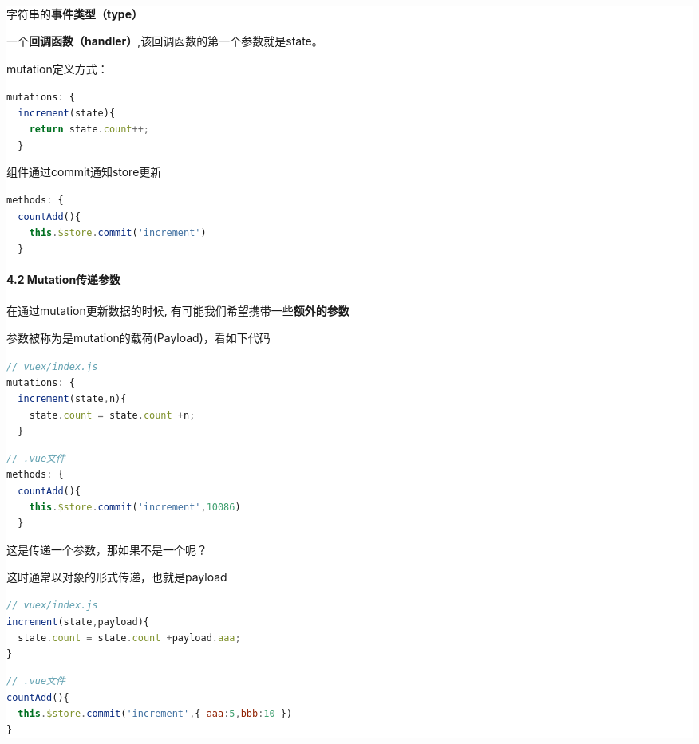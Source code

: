 字符串的**事件类型（type）**

一个**回调函数（handler）**,该回调函数的第一个参数就是state。

mutation定义方式：

```javascript
mutations: {
  increment(state){
    return state.count++;
  }
```

组件通过commit通知store更新

```javascript
methods: {
  countAdd(){
    this.$store.commit('increment')
  }
```

#### 4.2 Mutation传递参数

在通过mutation更新数据的时候, 有可能我们希望携带一些**额外的参数**

参数被称为是mutation的载荷(Payload)，看如下代码

```javascript
// vuex/index.js
mutations: {
  increment(state,n){
    state.count = state.count +n;
  }
```

```javascript
// .vue文件
methods: {
  countAdd(){
    this.$store.commit('increment',10086)
  }
```

这是传递一个参数，那如果不是一个呢？

这时通常以对象的形式传递，也就是payload

```javascript
// vuex/index.js
increment(state,payload){
  state.count = state.count +payload.aaa;
}
```

```javascript
// .vue文件
countAdd(){
  this.$store.commit('increment',{ aaa:5,bbb:10 })
}
```
